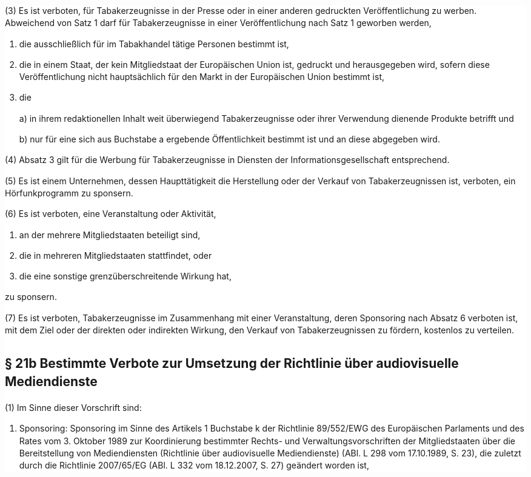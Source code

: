(3) Es ist verboten, für Tabakerzeugnisse in der Presse oder in einer
anderen gedruckten Veröffentlichung zu werben. Abweichend von Satz 1
darf für Tabakerzeugnisse in einer Veröffentlichung nach Satz 1
geworben werden,

1.  die ausschließlich für im Tabakhandel tätige Personen bestimmt ist,


2.  die in einem Staat, der kein Mitgliedstaat der Europäischen Union ist,
    gedruckt und herausgegeben wird, sofern diese Veröffentlichung nicht
    hauptsächlich für den Markt in der Europäischen Union bestimmt ist,


3.  die

    a)  in ihrem redaktionellen Inhalt weit überwiegend Tabakerzeugnisse oder
        ihrer Verwendung dienende Produkte betrifft und


    b)  nur für eine sich aus Buchstabe a ergebende Öffentlichkeit bestimmt
        ist und an diese abgegeben wird.







(4) Absatz 3 gilt für die Werbung für Tabakerzeugnisse in Diensten der
Informationsgesellschaft entsprechend.

(5) Es ist einem Unternehmen, dessen Haupttätigkeit die Herstellung
oder der Verkauf von Tabakerzeugnissen ist, verboten, ein
Hörfunkprogramm zu sponsern.

(6) Es ist verboten, eine Veranstaltung oder Aktivität,

1.  an der mehrere Mitgliedstaaten beteiligt sind,


2.  die in mehreren Mitgliedstaaten stattfindet, oder


3.  die eine sonstige grenzüberschreitende Wirkung hat,



zu sponsern.

(7) Es ist verboten, Tabakerzeugnisse im Zusammenhang mit einer
Veranstaltung, deren Sponsoring nach Absatz 6 verboten ist, mit dem
Ziel oder der direkten oder indirekten Wirkung, den Verkauf von
Tabakerzeugnissen zu fördern, kostenlos zu verteilen.

## § 21b Bestimmte Verbote zur Umsetzung der Richtlinie über audiovisuelle Mediendienste

(1) Im Sinne dieser Vorschrift sind:

1.  Sponsoring: Sponsoring im Sinne des Artikels 1 Buchstabe k der
    Richtlinie 89/552/EWG des Europäischen Parlaments und des Rates vom 3.
    Oktober 1989 zur Koordinierung bestimmter Rechts- und
    Verwaltungsvorschriften der Mitgliedstaaten über die Bereitstellung
    von Mediendiensten (Richtlinie über audiovisuelle Mediendienste) (ABl.
    L 298 vom 17.10.1989, S. 23), die zuletzt durch die Richtlinie
    2007/65/EG (ABl. L 332 vom 18.12.2007, S. 27) geändert worden ist,
